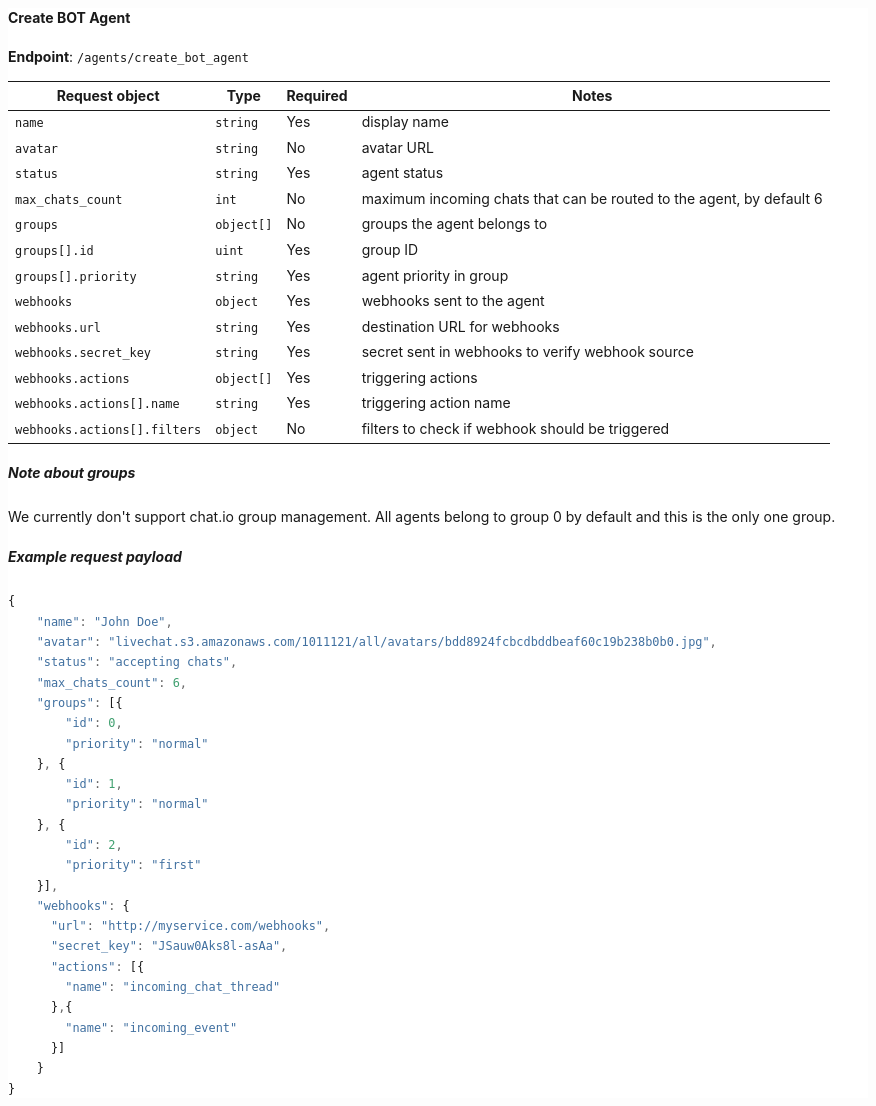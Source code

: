 #### Create BOT Agent

**Endpoint**: `/agents/create_bot_agent`

| Request object               | Type       | Required | Notes                                                                |
| ---------------------------- | ---------- | -------- | -------------------------------------------------------------------- |
| `name`                       | `string`   | Yes      | display name                                                         |
| `avatar`                     | `string`   | No       | avatar URL                                                           |
| `status`                     | `string`   | Yes      | agent status                                                         |
| `max_chats_count`            | `int`      | No       | maximum incoming chats that can be routed to the agent, by default 6 |
| `groups`                     | `object[]` | No       | groups the agent belongs to                                          |
| `groups[].id`                | `uint`     | Yes      | group ID                                                             |
| `groups[].priority`          | `string`   | Yes      | agent priority in group                                              |
| `webhooks`                   | `object`   | Yes      | webhooks sent to the agent                                           |
| `webhooks.url`               | `string`   | Yes      | destination URL for webhooks                                         |
| `webhooks.secret_key`        | `string`   | Yes      | secret sent in webhooks to verify webhook source                     |
| `webhooks.actions`           | `object[]` | Yes      | triggering actions                                                   |
| `webhooks.actions[].name`    | `string`   | Yes      | triggering action name                                               |
| `webhooks.actions[].filters` | `object`   | No       | filters to check if webhook should be triggered                      |

##### Note about groups

We currently don't support chat.io group management. All agents belong to group
0 by default and this is the only one group.

##### Example request payload

```js
{
    "name": "John Doe",
    "avatar": "livechat.s3.amazonaws.com/1011121/all/avatars/bdd8924fcbcdbddbeaf60c19b238b0b0.jpg",
    "status": "accepting chats",
    "max_chats_count": 6,
    "groups": [{
        "id": 0,
        "priority": "normal"
    }, {
        "id": 1,
        "priority": "normal"
    }, {
        "id": 2,
        "priority": "first"
    }],
    "webhooks": {
      "url": "http://myservice.com/webhooks",
      "secret_key": "JSauw0Aks8l-asAa",
      "actions": [{
        "name": "incoming_chat_thread"
      },{
        "name": "incoming_event"
      }]
    }
}
```
